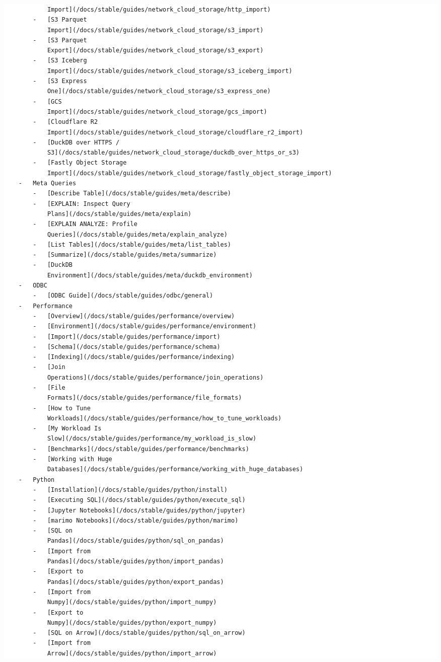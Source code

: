                Import](/docs/stable/guides/network_cloud_storage/http_import)
            -   [S3 Parquet
                Import](/docs/stable/guides/network_cloud_storage/s3_import)
            -   [S3 Parquet
                Export](/docs/stable/guides/network_cloud_storage/s3_export)
            -   [S3 Iceberg
                Import](/docs/stable/guides/network_cloud_storage/s3_iceberg_import)
            -   [S3 Express
                One](/docs/stable/guides/network_cloud_storage/s3_express_one)
            -   [GCS
                Import](/docs/stable/guides/network_cloud_storage/gcs_import)
            -   [Cloudflare R2
                Import](/docs/stable/guides/network_cloud_storage/cloudflare_r2_import)
            -   [DuckDB over HTTPS /
                S3](/docs/stable/guides/network_cloud_storage/duckdb_over_https_or_s3)
            -   [Fastly Object Storage
                Import](/docs/stable/guides/network_cloud_storage/fastly_object_storage_import)
        -   Meta Queries
            -   [Describe Table](/docs/stable/guides/meta/describe)
            -   [EXPLAIN: Inspect Query
                Plans](/docs/stable/guides/meta/explain)
            -   [EXPLAIN ANALYZE: Profile
                Queries](/docs/stable/guides/meta/explain_analyze)
            -   [List Tables](/docs/stable/guides/meta/list_tables)
            -   [Summarize](/docs/stable/guides/meta/summarize)
            -   [DuckDB
                Environment](/docs/stable/guides/meta/duckdb_environment)
        -   ODBC
            -   [ODBC Guide](/docs/stable/guides/odbc/general)
        -   Performance
            -   [Overview](/docs/stable/guides/performance/overview)
            -   [Environment](/docs/stable/guides/performance/environment)
            -   [Import](/docs/stable/guides/performance/import)
            -   [Schema](/docs/stable/guides/performance/schema)
            -   [Indexing](/docs/stable/guides/performance/indexing)
            -   [Join
                Operations](/docs/stable/guides/performance/join_operations)
            -   [File
                Formats](/docs/stable/guides/performance/file_formats)
            -   [How to Tune
                Workloads](/docs/stable/guides/performance/how_to_tune_workloads)
            -   [My Workload Is
                Slow](/docs/stable/guides/performance/my_workload_is_slow)
            -   [Benchmarks](/docs/stable/guides/performance/benchmarks)
            -   [Working with Huge
                Databases](/docs/stable/guides/performance/working_with_huge_databases)
        -   Python
            -   [Installation](/docs/stable/guides/python/install)
            -   [Executing SQL](/docs/stable/guides/python/execute_sql)
            -   [Jupyter Notebooks](/docs/stable/guides/python/jupyter)
            -   [marimo Notebooks](/docs/stable/guides/python/marimo)
            -   [SQL on
                Pandas](/docs/stable/guides/python/sql_on_pandas)
            -   [Import from
                Pandas](/docs/stable/guides/python/import_pandas)
            -   [Export to
                Pandas](/docs/stable/guides/python/export_pandas)
            -   [Import from
                Numpy](/docs/stable/guides/python/import_numpy)
            -   [Export to
                Numpy](/docs/stable/guides/python/export_numpy)
            -   [SQL on Arrow](/docs/stable/guides/python/sql_on_arrow)
            -   [Import from
                Arrow](/docs/stable/guides/python/import_arrow)